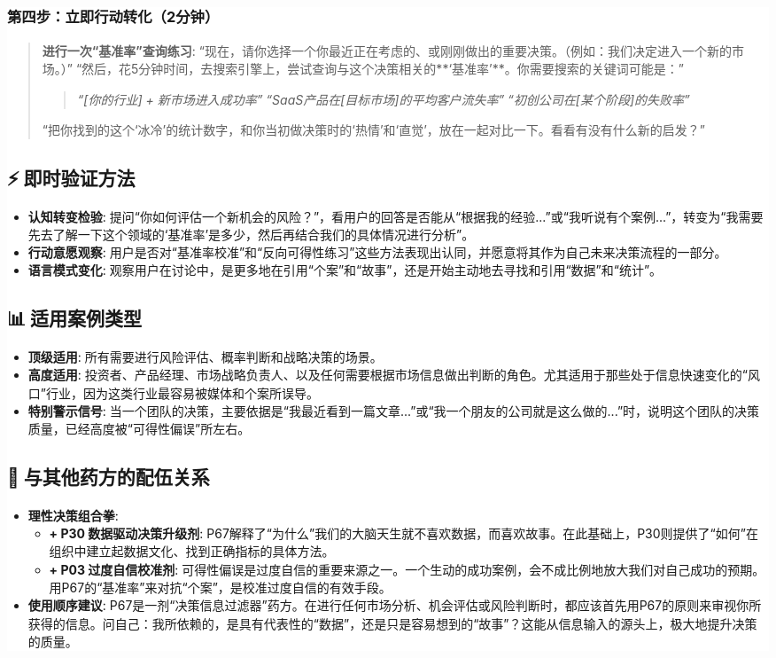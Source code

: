 ### 第四步：立即行动转化（2分钟）
> **进行一次“基准率”查询练习**:
> “现在，请你选择一个你最近正在考虑的、或刚刚做出的重要决策。（例如：我们决定进入一个新的市场。）”
> “然后，花5分钟时间，去搜索引擎上，尝试查询与这个决策相关的**‘基准率’**。你需要搜索的关键词可能是：”
> > *“[你的行业] + 新市场进入成功率”*
> > *“SaaS产品在[目标市场]的平均客户流失率”*
> > *“初创公司在[某个阶段]的失败率”*
>
> “把你找到的这个‘冰冷’的统计数字，和你当初做决策时的‘热情’和‘直觉’，放在一起对比一下。看看有没有什么新的启发？”

## ⚡ 即时验证方法
- **认知转变检验**: 提问“你如何评估一个新机会的风险？”，看用户的回答是否能从“根据我的经验...”或“我听说有个案例...”，转变为“我需要先去了解一下这个领域的‘基准率’是多少，然后再结合我们的具体情况进行分析”。
- **行动意愿观察**: 用户是否对“基准率校准”和“反向可得性练习”这些方法表现出认同，并愿意将其作为自己未来决策流程的一部分。
- **语言模式变化**: 观察用户在讨论中，是更多地在引用“个案”和“故事”，还是开始主动地去寻找和引用“数据”和“统计”。

## 📊 适用案例类型
- **顶级适用**: 所有需要进行风险评估、概率判断和战略决策的场景。
- **高度适用**: 投资者、产品经理、市场战略负责人、以及任何需要根据市场信息做出判断的角色。尤其适用于那些处于信息快速变化的“风口”行业，因为这类行业最容易被媒体和个案所误导。
- **特别警示信号**: 当一个团队的决策，主要依据是“我最近看到一篇文章...”或“我一个朋友的公司就是这么做的...”时，说明这个团队的决策质量，已经高度被“可得性偏误”所左右。

## 🔄 与其他药方的配伍关系
- **理性决策组合拳**:
    - **+ P30 数据驱动决策升级剂**: P67解释了“为什么”我们的大脑天生就不喜欢数据，而喜欢故事。在此基础上，P30则提供了“如何”在组织中建立起数据文化、找到正确指标的具体方法。
    - **+ P03 过度自信校准剂**: 可得性偏误是过度自信的重要来源之一。一个生动的成功案例，会不成比例地放大我们对自己成功的预期。用P67的“基准率”来对抗“个案”，是校准过度自信的有效手段。
- **使用顺序建议**: P67是一剂“决策信息过滤器”药方。在进行任何市场分析、机会评估或风险判断时，都应该首先用P67的原则来审视你所获得的信息。问自己：我所依赖的，是具有代表性的“数据”，还是只是容易想到的“故事”？这能从信息输入的源头上，极大地提升决策的质量。